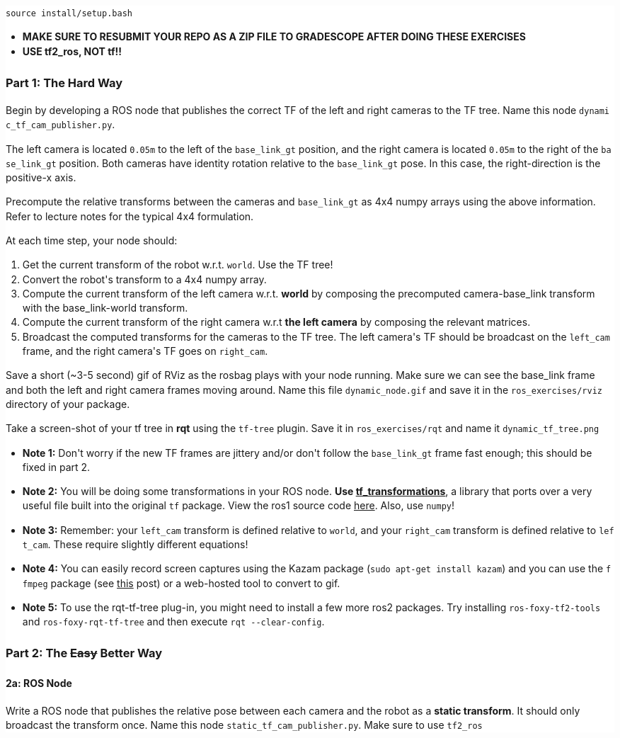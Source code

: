 ```source install/setup.bash```    
* **MAKE SURE TO RESUBMIT YOUR REPO AS A ZIP FILE TO GRADESCOPE AFTER DOING THESE EXERCISES**
* **USE tf2_ros, NOT tf!!**

### Part 1: The Hard Way

Begin by developing a ROS node that publishes the correct TF of the left and right cameras to the TF tree. Name this node `dynamic_tf_cam_publisher.py`.

The left camera is located `0.05m` to the left of the `base_link_gt` position, and the right camera is located `0.05m` to the right of the `base_link_gt` position. Both cameras have identity rotation relative to the `base_link_gt` pose. In this case, the right-direction is the positive-x axis.

Precompute the relative transforms between the cameras and `base_link_gt` as 4x4 numpy arrays using the above information. Refer to lecture notes for the typical 4x4 formulation.

At each time step, your node should:

1. Get the current transform of the robot w.r.t. `world`. Use the TF tree!
2. Convert the robot's transform to a 4x4 numpy array.
3. Compute the current transform of the left camera w.r.t. **world** by composing the precomputed camera-base_link transform with the base_link-world transform.
4. Compute the current transform of the right camera w.r.t **the left camera** by composing the relevant matrices.
5. Broadcast the computed transforms for the cameras to the TF tree. The left camera's TF should be broadcast on the `left_cam` frame, and the right camera's TF goes on `right_cam`.

Save a short (~3-5 second) gif of RViz as the rosbag plays with your node running. Make sure we can see the base_link frame and both the left and right camera frames moving around. Name this file `dynamic_node.gif` and save it in the `ros_exercises/rviz` directory of your package.

Take a screen-shot of your tf tree in **rqt** using the `tf-tree` plugin. Save it in `ros_exercises/rqt` and name it `dynamic_tf_tree.png`

* **Note 1:** Don't worry if the new TF frames are jittery and/or don't follow the `base_link_gt` frame fast enough; this should be fixed in part 2.

* **Note 2:** You will be doing some transformations in your ROS node. **Use [tf_transformations](https://github.com/DLu/tf_transformations/blob/main/README.md)**, a library that ports over a very useful file built into the original `tf` package. View the ros1 source code [here](https://github.com/ros/geometry/blob/melodic-devel/tf/src/tf/transformations.py). Also, use `numpy`!

* **Note 3:** Remember: your `left_cam` transform is defined relative to `world`, and your `right_cam` transform is defined relative to `left_cam`. These require slightly different equations!

* **Note 4:** You can easily record screen captures using the Kazam package (`sudo apt-get install kazam`) and you can use the `ffmpeg` package (see [this](https://superuser.com/questions/556029/how-do-i-convert-a-video-to-gif-using-ffmpeg-with-reasonable-quality) post) or a web-hosted tool to convert to gif.

* **Note 5:** To use the rqt-tf-tree plug-in, you might need to install a few more ros2 packages. Try installing `ros-foxy-tf2-tools` and `ros-foxy-rqt-tf-tree` and then execute `rqt --clear-config`.


### Part 2: The ~~Easy~~ Better Way

#### 2a: ROS Node

Write a ROS node that publishes the relative pose between each camera and the robot as a **static transform**. It should only broadcast the transform once. Name this node `static_tf_cam_publisher.py`. Make sure to use `tf2_ros`

```